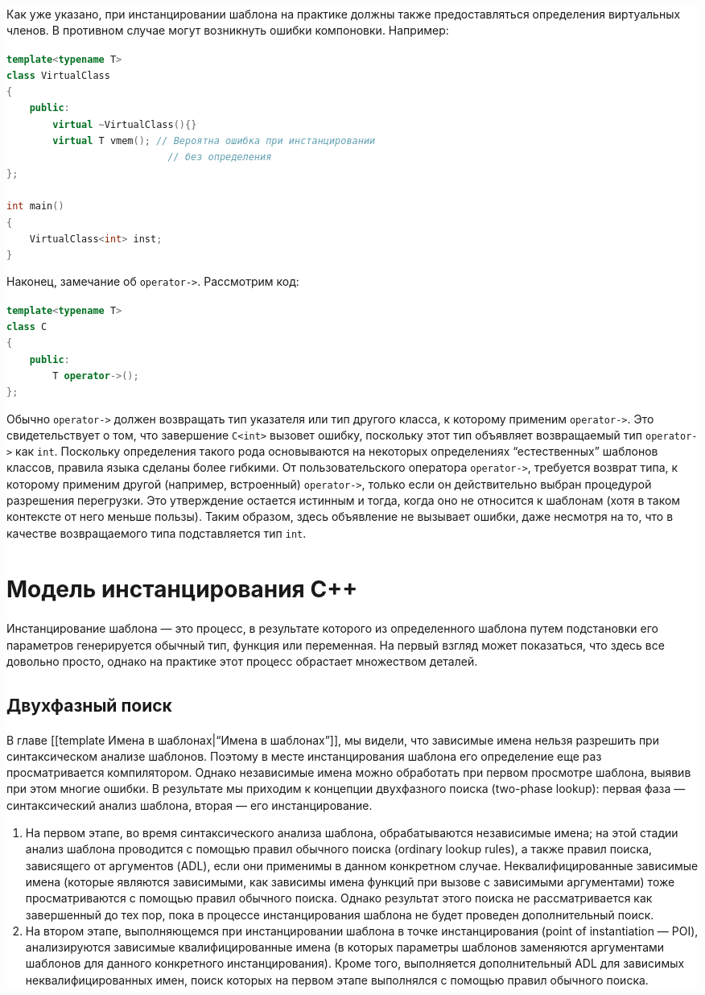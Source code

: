 Как уже указано, при инстанцировании шаблона на практике должны также предоставляться определения виртуальных членов. В противном случае могут возникнуть ошибки компоновки. Например:
```c++
template<typename Т>
class VirtualClass
{
	public:
		virtual ~VirtualClass(){}
		virtual T vmem(); // Вероятна ошибка при инстанцировании
							// без определения
};

int main()
{
	VirtualClass<int> inst;
}
```

Наконец, замечание об `operator->`. Рассмотрим код:
```c++
template<typename Т>
class С
{
	public:
		Т operator->();
};
```

Обычно `operator->` должен возвращать тип указателя или тип другого класса, к которому применим `operator->`. Это свидетельствует о том, что завершение `C<int>` вызовет ошибку, поскольку этот тип объявляет возвращаемый тип `operator->` как `int`. Поскольку определения такого рода основываются на некоторых определениях “естественных” шаблонов классов, правила языка сделаны более гибкими. От пользовательского оператора `operator->`, требуется возврат типа, к которому применим другой (например, встроенный) `operator->`, только если он действительно выбран процедурой разрешения перегрузки. Это утверждение остается истинным и тогда, когда оно не относится к шаблонам (хотя в таком контексте от него меньше пользы). Таким образом, здесь объявление не вызывает ошибки, даже несмотря на то, что в качестве возвращаемого типа подставляется тип `int`.

# Модель инстанцирования С++

Инстанцирование шаблона — это процесс, в результате которого из определенного шаблона путем подстановки его параметров генерируется обычный тип, функция или переменная. На первый взгляд может показаться, что здесь все довольно просто, однако на практике этот процесс обрастает множеством деталей.

## Двухфазный поиск

В главе [[template Имена в шаблонах|“Имена в шаблонах”]], мы видели, что зависимые имена нельзя разрешить при синтаксическом анализе шаблонов. Поэтому в месте инстанцирования шаблона его определение еще раз просматривается компилятором. Однако независимые имена можно обработать при первом просмотре шаблона, выявив при этом многие ошибки. В результате мы приходим к концепции двухфазного поиска (two-phase lookup): первая фаза — синтаксический анализ шаблона, вторая — его инстанцирование.
1. На первом этапе, во время синтаксического анализа шаблона, обрабатываются независимые имена; на этой стадии анализ шаблона проводится с помощью правил обычного поиска (ordinary lookup rules), а также правил поиска, зависящего от аргументов (ADL), если они применимы в данном конкретном случае. Неквалифицированные зависимые имена (которые являются зависимыми, как зависимы имена функций при вызове с зависимыми аргументами) тоже просматриваются с помощью правил обычного поиска. Однако результат этого поиска не рассматривается как завершенный до тех пор, пока в процессе инстанцирования шаблона не будет проведен дополнительный поиск.
2. На втором этапе, выполняющемся при инстанцировании шаблона в точке инстанцирования (point of instantiation — POI), анализируются зависимые квалифицированные имена (в которых параметры шаблонов заменяются аргументами шаблонов для данного конкретного инстанцирования). Кроме того, выполняется дополнительный ADL для зависимых неквалифицированных имен, поиск которых на первом этапе выполнялся с помощью правил обычного поиска.
